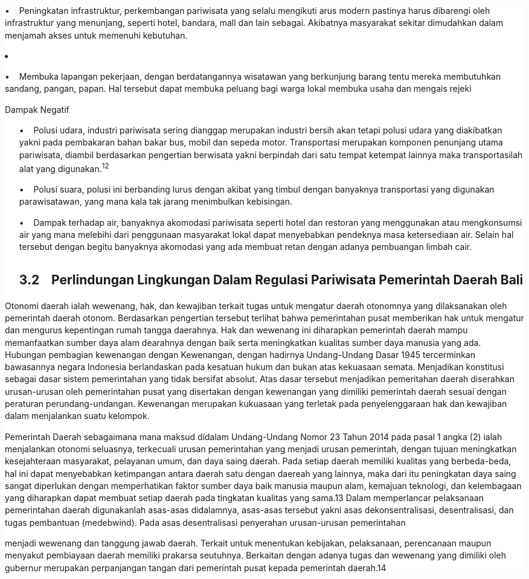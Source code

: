<p><span class="font5">• &nbsp;&nbsp;&nbsp;Peningkatan infrastruktur, perkembangan pariwisata yang selalu mengikuti arus modern pastinya harus dibarengi oleh infrastruktur yang menunjang, seperti hotel, bandara, mall dan lain sebagai. Akibatnya masyarakat sekitar dimudahkan dalam menjamah akses untuk memenuhi kebutuhan.</span></p></li>
<li>
<p><span class="font5">• &nbsp;&nbsp;&nbsp;Membuka lapangan pekerjaan, dengan berdatangannya wisatawan yang berkunjung barang tentu mereka membutuhkan sandang, pangan, papan. Hal tersebut dapat membuka peluang bagi warga lokal membuka usaha dan mengais rejeki</span></p></li></ul>
<p><span class="font5">Dampak Negatif</span></p>
<ul style="list-style:none;"><li>
<p><span class="font5">• &nbsp;&nbsp;&nbsp;Polusi udara, industri pariwisata sering dianggap merupakan industri bersih akan tetapi polusi udara yang diakibatkan yakni pada pembakaran bahan bakar bus, mobil dan sepeda motor. Transportasi merupakan komponen penunjang utama pariwisata, diambil berdasarkan pengertian berwisata yakni berpindah dari satu tempat ketempat lainnya maka transportasilah alat yang digunakan.<sup>12</sup></span></p></li>
<li>
<p><span class="font5">• &nbsp;&nbsp;&nbsp;Polusi suara, polusi ini berbanding lurus dengan akibat yang timbul dengan banyaknya transportasi yang digunakan parawisatawan, yang mana kala tak jarang menimbulkan kebisingan.</span></p></li>
<li>
<p><span class="font5">• &nbsp;&nbsp;&nbsp;Dampak terhadap air, banyaknya akomodasi pariwisata seperti hotel dan restoran yang menggunakan atau mengkonsumsi air yang mana melebihi dari penggunaan masyarakat lokal dapat menyebabkan pendeknya masa ketersediaan air. Selain hal tersebut dengan begitu banyaknya akomodasi yang ada membuat retan dengan adanya pembuangan limbah cair.</span></p></li></ul>
<ul style="list-style:none;"><li>
<h2><a name="bookmark16"></a><span class="font4" style="font-weight:bold;"><a name="bookmark17"></a>3.2 &nbsp;&nbsp;&nbsp;Perlindungan Lingkungan Dalam Regulasi Pariwisata Pemerintah Daerah Bali</span></h2></li></ul>
<p><span class="font5">Otonomi daerah ialah wewenang, hak, dan kewajiban terkait tugas untuk mengatur daerah otonomnya yang dilaksanakan oleh pemerintah daerah otonom. Berdasarkan pengertian tersebut terlihat bahwa pemerintahan pusat memberikan hak untuk mengatur dan mengurus kepentingan rumah tangga daerahnya. Hak dan wewenang ini diharapkan pemerintah daerah mampu memanfaatkan sumber daya alam dearahnya dengan baik serta meningkatkan kualitas sumber daya manusia yang ada. Hubungan pembagian kewenangan dengan Kewenangan, dengan hadirnya Undang-Undang Dasar 1945 tercerminkan bawasannya negara Indonesia berlandaskan pada kesatuan hukum dan bukan atas kekuasaan semata. Menjadikan konstitusi sebagai dasar sistem pemerintahan yang tidak bersifat absolut. Atas dasar tersebut menjadikan pemeritahan daerah diserahkan urusan-urusan oleh pemerintahan pusat yang disertakan dengan kewenangan yang dimiliki pemerintah daerah sesuai dengan peraturan perundang-undangan. Kewenangan merupakan kukuasaan yang terletak pada penyelenggaraan hak dan kewajiban dalam menjalankan suatu kelompok.</span></p>
<p><span class="font5">Pemerintah Daerah sebagaimana mana maksud didalam Undang-Undang Nomor 23 Tahun 2014 pada pasal 1 angka (2) ialah menjalankan otonomi seluasnya, terkecuali urusan pemerintahan yang menjadi urusan pemerintah, dengan tujuan meningkatkan kesejahteraan masyarakat, pelayanan umum, dan daya saing daerah. Pada setiap daerah memiliki kualitas yang berbeda-beda, hal ini dapat menyebabkan ketimpangan antara daerah satu dengan daereah yang lainnya, maka dari itu peningkatan daya saing sangat diperlukan dengan memperhatikan faktor sumber daya baik manusia maupun alam, kemajuan teknologi, dan kelembagaan yang diharapkan dapat membuat setiap daerah pada tingkatan kualitas yang sama.13 Dalam memperlancar pelaksanaan pemerintahan daerah digunakanlah asas-asas didalamnya, asas-asas tersebut yakni asas dekonsentralisasi, desentralisasi, dan tugas pembantuan (medebwind). Pada asas desentralisasi penyerahan urusan-urusan pemerintahan</span></p>
<p><span class="font5">menjadi wewenang dan tanggung jawab daerah. Terkait untuk menentukan kebijakan, pelaksanaan, perencanaan maupun menyakut pembiayaan daerah memiliki prakarsa seutuhnya. Berkaitan dengan adanya tugas dan wewenang yang dimiliki oleh gubernur merupakan perpanjangan tangan dari pemerintah pusat kepada pemerintah daerah.14</span></p>
